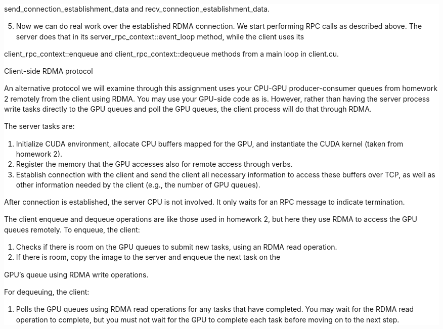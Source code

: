 </ol>

send_connection_establishment_data and recv_connection_establishment_data.

<ol start="5">

 <li>Now we can do real work over the established RDMA connection. We start performing RPC calls as described above. The server does that in its server_rpc_context::event_loop method, while the client uses its</li>

</ol>

client_rpc_context::enqueue and client_rpc_context::dequeue methods from a main loop in client.cu.




Client-side RDMA protocol

An alternative protocol we will examine through this assignment uses your CPU-GPU producer-consumer queues from homework 2 remotely from the client using RDMA. You may use your GPU-side code as is. However, rather than having the server process write tasks directly to the GPU queues and poll the GPU queues, the client process will do that through RDMA.

The server tasks are:

<ol>

 <li>Initialize CUDA environment, allocate CPU buffers mapped for the GPU, and instantiate the CUDA kernel (taken from homework 2).</li>

 <li>Register the memory that the GPU accesses also for remote access through verbs.</li>

 <li>Establish connection with the client and send the client all necessary information to access these buffers over TCP, as well as other information needed by the client (e.g., the number of GPU queues).</li>

</ol>

After connection is established, the server CPU is not involved. It only waits for an RPC message to indicate termination.

The client enqueue and dequeue operations are like those used in homework 2, but here they use RDMA to access the GPU queues remotely. To enqueue, the client:

<ol>

 <li>Checks if there is room on the GPU queues to submit new tasks, using an RDMA read operation.</li>

 <li>If there is room, copy the image to the server and enqueue the next task on the</li>

</ol>

GPU’s queue using RDMA write operations.

For dequeuing, the client:

<ol>

 <li>Polls the GPU queues using RDMA read operations for any tasks that have completed. You may wait for the RDMA read operation to complete, but you must not wait for the GPU to complete each task before moving on to the next step.</li>
